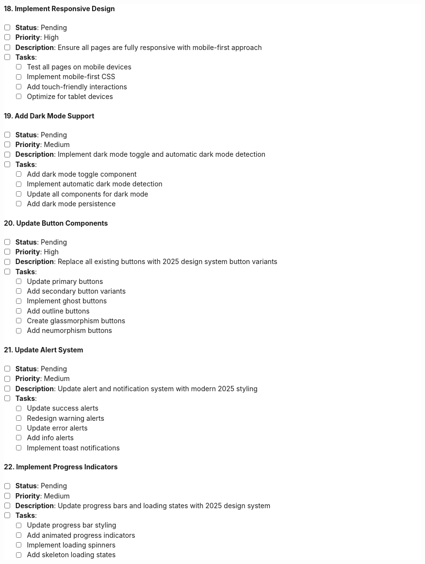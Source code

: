 #### 18. Implement Responsive Design
- [ ] **Status**: Pending
- [ ] **Priority**: High
- [ ] **Description**: Ensure all pages are fully responsive with mobile-first approach
- [ ] **Tasks**:
  - [ ] Test all pages on mobile devices
  - [ ] Implement mobile-first CSS
  - [ ] Add touch-friendly interactions
  - [ ] Optimize for tablet devices

#### 19. Add Dark Mode Support
- [ ] **Status**: Pending
- [ ] **Priority**: Medium
- [ ] **Description**: Implement dark mode toggle and automatic dark mode detection
- [ ] **Tasks**:
  - [ ] Add dark mode toggle component
  - [ ] Implement automatic dark mode detection
  - [ ] Update all components for dark mode
  - [ ] Add dark mode persistence

#### 20. Update Button Components
- [ ] **Status**: Pending
- [ ] **Priority**: High
- [ ] **Description**: Replace all existing buttons with 2025 design system button variants
- [ ] **Tasks**:
  - [ ] Update primary buttons
  - [ ] Add secondary button variants
  - [ ] Implement ghost buttons
  - [ ] Add outline buttons
  - [ ] Create glassmorphism buttons
  - [ ] Add neumorphism buttons

#### 21. Update Alert System
- [ ] **Status**: Pending
- [ ] **Priority**: Medium
- [ ] **Description**: Update alert and notification system with modern 2025 styling
- [ ] **Tasks**:
  - [ ] Update success alerts
  - [ ] Redesign warning alerts
  - [ ] Update error alerts
  - [ ] Add info alerts
  - [ ] Implement toast notifications

#### 22. Implement Progress Indicators
- [ ] **Status**: Pending
- [ ] **Priority**: Medium
- [ ] **Description**: Update progress bars and loading states with 2025 design system
- [ ] **Tasks**:
  - [ ] Update progress bar styling
  - [ ] Add animated progress indicators
  - [ ] Implement loading spinners
  - [ ] Add skeleton loading states
